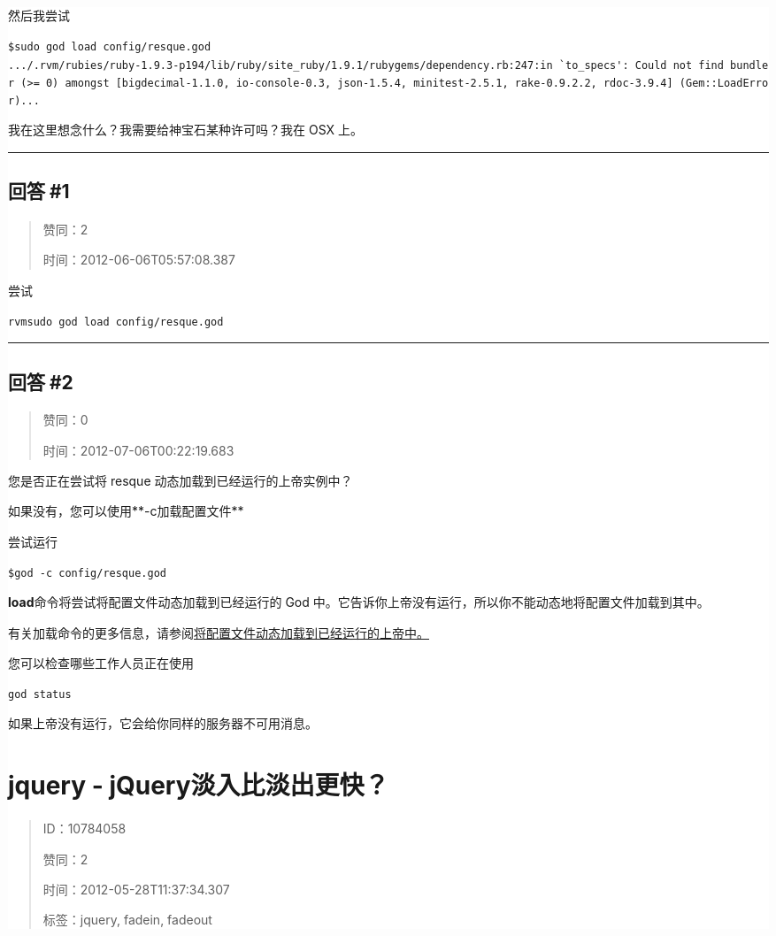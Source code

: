 然后我尝试

```
$sudo god load config/resque.god
.../.rvm/rubies/ruby-1.9.3-p194/lib/ruby/site_ruby/1.9.1/rubygems/dependency.rb:247:in `to_specs': Could not find bundler (>= 0) amongst [bigdecimal-1.1.0, io-console-0.3, json-1.5.4, minitest-2.5.1, rake-0.9.2.2, rdoc-3.9.4] (Gem::LoadError)... 
```

我在这里想念什么？我需要给神宝石某种许可吗？我在 OSX 上。

* * *

## 回答 #1

> 赞同：2
> 
> 时间：2012-06-06T05:57:08.387

尝试

```
rvmsudo god load config/resque.god 
```

* * *

## 回答 #2

> 赞同：0
> 
> 时间：2012-07-06T00:22:19.683

您是否正在尝试将 resque 动态加载到已经运行的上帝实例中？

如果没有，您可以使用**-c加载配置文件**

尝试运行

`$god -c config/resque.god`

**load**命令将尝试将配置文件动态加载到已经运行的 God 中。它告诉你上帝没有运行，所以你不能动态地将配置文件加载到其中。

有关加载命令的更多信息，请参阅[将配置文件动态加载到已经运行的上帝中。](http://godrb.com/#wiki-_dynamically_loading_config_files_into_an_already_running_god "动态加载配置文件到已经运行的上帝")

您可以检查哪些工作人员正在使用

```
god status 
```

如果上帝没有运行，它会给你同样的服务器不可用消息。

# jquery - jQuery淡入比淡出更快？

> ID：10784058
> 
> 赞同：2
> 
> 时间：2012-05-28T11:37:34.307
> 
> 标签：jquery, fadein, fadeout
